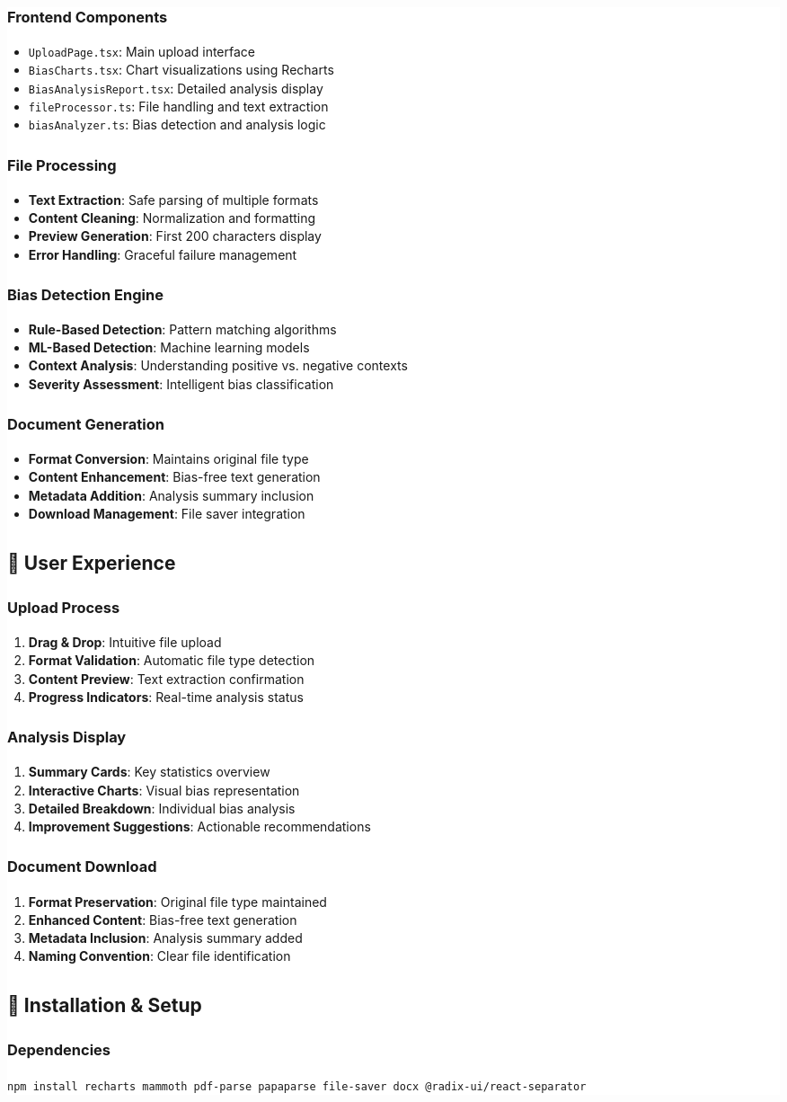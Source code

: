 ### **Frontend Components**
- `UploadPage.tsx`: Main upload interface
- `BiasCharts.tsx`: Chart visualizations using Recharts
- `BiasAnalysisReport.tsx`: Detailed analysis display
- `fileProcessor.ts`: File handling and text extraction
- `biasAnalyzer.ts`: Bias detection and analysis logic

### **File Processing**
- **Text Extraction**: Safe parsing of multiple formats
- **Content Cleaning**: Normalization and formatting
- **Preview Generation**: First 200 characters display
- **Error Handling**: Graceful failure management

### **Bias Detection Engine**
- **Rule-Based Detection**: Pattern matching algorithms
- **ML-Based Detection**: Machine learning models
- **Context Analysis**: Understanding positive vs. negative contexts
- **Severity Assessment**: Intelligent bias classification

### **Document Generation**
- **Format Conversion**: Maintains original file type
- **Content Enhancement**: Bias-free text generation
- **Metadata Addition**: Analysis summary inclusion
- **Download Management**: File saver integration

## 🎨 User Experience

### **Upload Process**
1. **Drag & Drop**: Intuitive file upload
2. **Format Validation**: Automatic file type detection
3. **Content Preview**: Text extraction confirmation
4. **Progress Indicators**: Real-time analysis status

### **Analysis Display**
1. **Summary Cards**: Key statistics overview
2. **Interactive Charts**: Visual bias representation
3. **Detailed Breakdown**: Individual bias analysis
4. **Improvement Suggestions**: Actionable recommendations

### **Document Download**
1. **Format Preservation**: Original file type maintained
2. **Enhanced Content**: Bias-free text generation
3. **Metadata Inclusion**: Analysis summary added
4. **Naming Convention**: Clear file identification

## 🔧 Installation & Setup

### **Dependencies**
```bash
npm install recharts mammoth pdf-parse papaparse file-saver docx @radix-ui/react-separator
```
